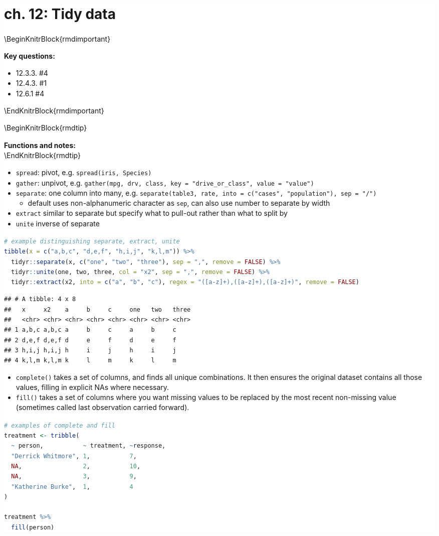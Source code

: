 


# ch. 12: Tidy data

\BeginKnitrBlock{rmdimportant}<div class="rmdimportant">**Key questions:**  
  
* 12.3.3. #4
* 12.4.3. #1
* 12.6.1 #4</div>\EndKnitrBlock{rmdimportant}

\BeginKnitrBlock{rmdtip}<div class="rmdtip">**Functions and notes:**</div>\EndKnitrBlock{rmdtip}

* `spread`: pivot, e.g. `spread(iris, Species)`
* `gather`: unpivot, e.g. `gather(mpg, drv, class, key = "drive_or_class", value = "value")`
* `separate`: one column into many, e.g. `separate(table3, rate, into = c("cases", "population"), sep = "/")`
    + default uses non-alphanumeric character as `sep`, can also use number to separate by width
* `extract` similar to separate but specify what to pull-out rather than what to split by
* `unite` inverse of separate  
  


```r
# example distinguishing separate, extract, unite
tibble(x = c("a,b,c", "d,e,f", "h,i,j", "k,l,m")) %>% 
  tidyr::separate(x, c("one", "two", "three"), sep = ",", remove = FALSE) %>% 
  tidyr::unite(one, two, three, col = "x2", sep = ",", remove = FALSE) %>% 
  tidyr::extract(x2, into = c("a", "b", "c"), regex = "([a-z]+),([a-z]+),([a-z]+)", remove = FALSE)
```

```
## # A tibble: 4 x 8
##   x     x2    a     b     c     one   two   three
##   <chr> <chr> <chr> <chr> <chr> <chr> <chr> <chr>
## 1 a,b,c a,b,c a     b     c     a     b     c    
## 2 d,e,f d,e,f d     e     f     d     e     f    
## 3 h,i,j h,i,j h     i     j     h     i     j    
## 4 k,l,m k,l,m k     l     m     k     l     m
```

* `complete()` takes a set of columns, and finds all unique combinations. It then ensures the original dataset contains all those values, filling in explicit NAs where necessary.
* `fill()` takes a set of columns where you want missing values to be replaced by the most recent non-missing value (sometimes called last observation carried forward).

```r
# examples of complete and fill
treatment <- tribble(
  ~ person,           ~ treatment, ~response,
  "Derrick Whitmore", 1,           7,
  NA,                 2,           10,
  NA,                 3,           9,
  "Katherine Burke",  1,           4
)

treatment %>% 
  fill(person)
```
